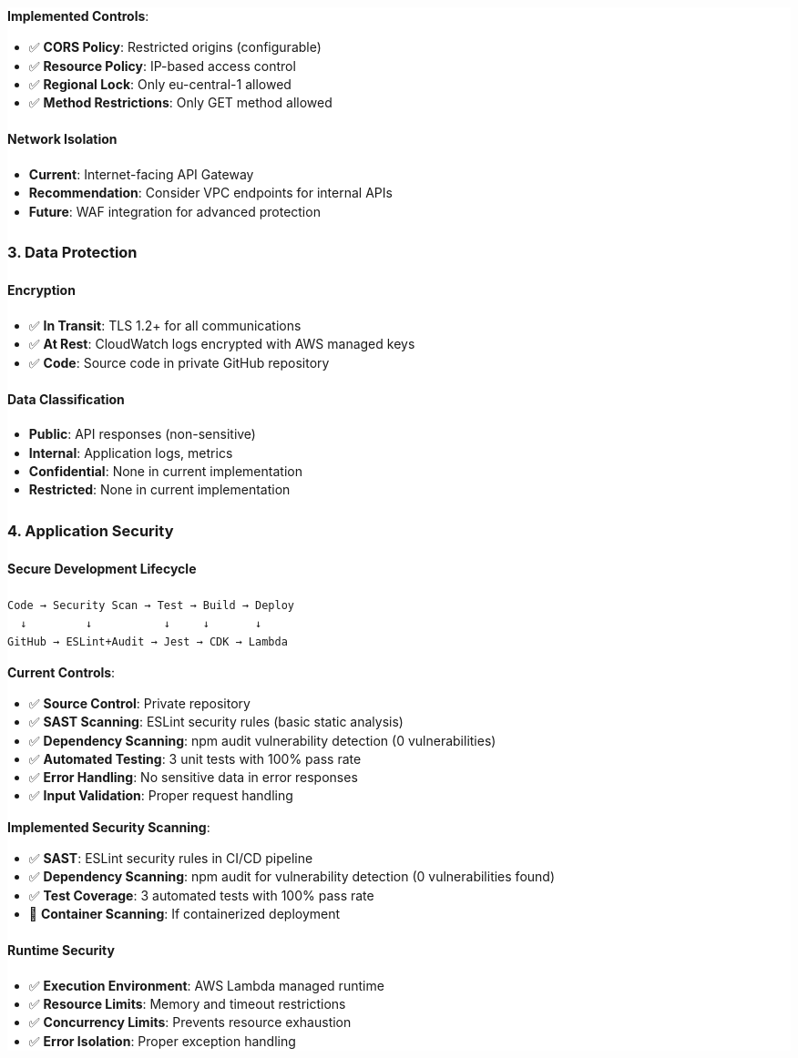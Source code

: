 **Implemented Controls**:
- ✅ **CORS Policy**: Restricted origins (configurable)
- ✅ **Resource Policy**: IP-based access control
- ✅ **Regional Lock**: Only eu-central-1 allowed
- ✅ **Method Restrictions**: Only GET method allowed

#### Network Isolation
- **Current**: Internet-facing API Gateway
- **Recommendation**: Consider VPC endpoints for internal APIs
- **Future**: WAF integration for advanced protection

### 3. Data Protection

#### Encryption
- ✅ **In Transit**: TLS 1.2+ for all communications
- ✅ **At Rest**: CloudWatch logs encrypted with AWS managed keys
- ✅ **Code**: Source code in private GitHub repository

#### Data Classification
- **Public**: API responses (non-sensitive)
- **Internal**: Application logs, metrics
- **Confidential**: None in current implementation
- **Restricted**: None in current implementation

### 4. Application Security

#### Secure Development Lifecycle
```
Code → Security Scan → Test → Build → Deploy
  ↓         ↓           ↓     ↓       ↓
GitHub → ESLint+Audit → Jest → CDK → Lambda
```

**Current Controls**:
- ✅ **Source Control**: Private repository
- ✅ **SAST Scanning**: ESLint security rules (basic static analysis)
- ✅ **Dependency Scanning**: npm audit vulnerability detection (0 vulnerabilities)
- ✅ **Automated Testing**: 3 unit tests with 100% pass rate
- ✅ **Error Handling**: No sensitive data in error responses
- ✅ **Input Validation**: Proper request handling

**Implemented Security Scanning**:
- ✅ **SAST**: ESLint security rules in CI/CD pipeline
- ✅ **Dependency Scanning**: npm audit for vulnerability detection (0 vulnerabilities found)
- ✅ **Test Coverage**: 3 automated tests with 100% pass rate
- 🔄 **Container Scanning**: If containerized deployment

#### Runtime Security
- ✅ **Execution Environment**: AWS Lambda managed runtime
- ✅ **Resource Limits**: Memory and timeout restrictions
- ✅ **Concurrency Limits**: Prevents resource exhaustion
- ✅ **Error Isolation**: Proper exception handling
